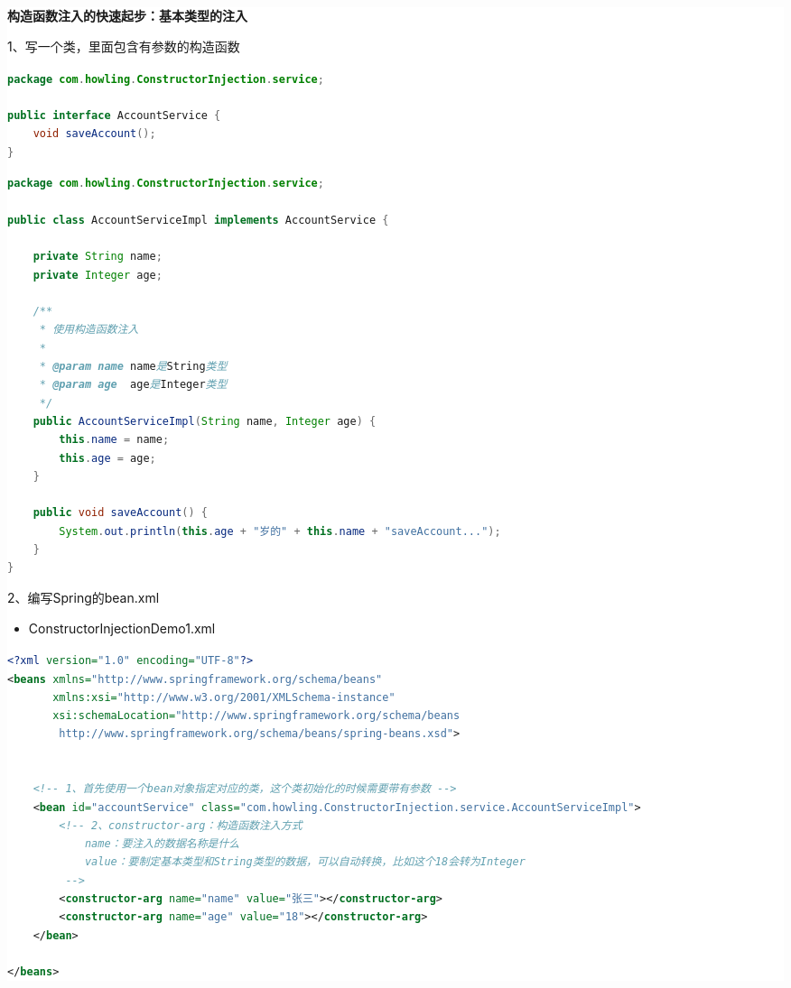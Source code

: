 

**构造函数注入的快速起步：基本类型的注入**



1、写一个类，里面包含有参数的构造函数



```java
package com.howling.ConstructorInjection.service;

public interface AccountService {
    void saveAccount();
}
```



```java
package com.howling.ConstructorInjection.service;

public class AccountServiceImpl implements AccountService {

    private String name;
    private Integer age;

    /**
     * 使用构造函数注入
     *
     * @param name name是String类型
     * @param age  age是Integer类型
     */
    public AccountServiceImpl(String name, Integer age) {
        this.name = name;
        this.age = age;
    }

    public void saveAccount() {
        System.out.println(this.age + "岁的" + this.name + "saveAccount...");
    }
}
```



2、编写Spring的bean.xml



+ ConstructorInjectionDemo1.xml



```xml
<?xml version="1.0" encoding="UTF-8"?>
<beans xmlns="http://www.springframework.org/schema/beans"
       xmlns:xsi="http://www.w3.org/2001/XMLSchema-instance"
       xsi:schemaLocation="http://www.springframework.org/schema/beans
        http://www.springframework.org/schema/beans/spring-beans.xsd">


    <!-- 1、首先使用一个bean对象指定对应的类，这个类初始化的时候需要带有参数 -->
    <bean id="accountService" class="com.howling.ConstructorInjection.service.AccountServiceImpl">
        <!-- 2、constructor-arg：构造函数注入方式
            name：要注入的数据名称是什么
            value：要制定基本类型和String类型的数据，可以自动转换，比如这个18会转为Integer
         -->
        <constructor-arg name="name" value="张三"></constructor-arg>
        <constructor-arg name="age" value="18"></constructor-arg>
    </bean>

</beans>
```